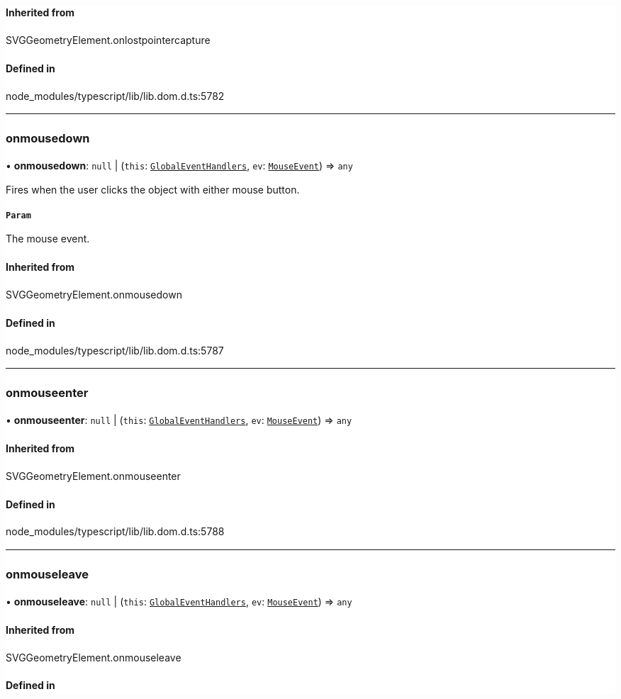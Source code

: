 #### Inherited from

SVGGeometryElement.onlostpointercapture

#### Defined in

node_modules/typescript/lib/lib.dom.d.ts:5782

___

### onmousedown

• **onmousedown**: ``null`` \| (`this`: [`GlobalEventHandlers`](main_module._internal_.GlobalEventHandlers.md), `ev`: [`MouseEvent`](../modules/main_module._internal_.md#mouseevent)) => `any`

Fires when the user clicks the object with either mouse button.

**`Param`**

The mouse event.

#### Inherited from

SVGGeometryElement.onmousedown

#### Defined in

node_modules/typescript/lib/lib.dom.d.ts:5787

___

### onmouseenter

• **onmouseenter**: ``null`` \| (`this`: [`GlobalEventHandlers`](main_module._internal_.GlobalEventHandlers.md), `ev`: [`MouseEvent`](../modules/main_module._internal_.md#mouseevent)) => `any`

#### Inherited from

SVGGeometryElement.onmouseenter

#### Defined in

node_modules/typescript/lib/lib.dom.d.ts:5788

___

### onmouseleave

• **onmouseleave**: ``null`` \| (`this`: [`GlobalEventHandlers`](main_module._internal_.GlobalEventHandlers.md), `ev`: [`MouseEvent`](../modules/main_module._internal_.md#mouseevent)) => `any`

#### Inherited from

SVGGeometryElement.onmouseleave

#### Defined in
